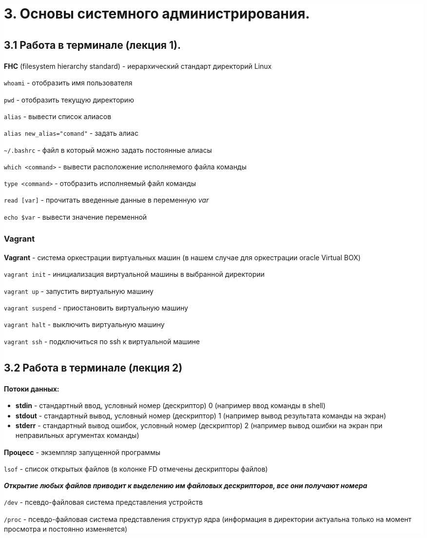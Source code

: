 # 3. Основы системного администрирования.

## 3.1 Работа в терминале (лекция 1).
__FHC__ (filesystem hierarchy standard) - иерархический стандарт директорий Linux

`whoami` - отобразить имя пользователя

`pwd` - отобразить текущую директорию

`alias` - вывести список алиасов

`alias new_alias="comand"` - задать алиас

`~/.bashrc` - файл в который можно задать постоянные алиасы

`which <command>` - вывести расположение исполняемого файла команды

`type <command>` - отобразить исполняемый файл команды

`read [var]` - прочитать введенные данные в переменную _var_

`echo $var` - вывести значение переменной

### Vagrant
**Vagrant** - система оркестрации виртуальных машин (в нашем случае для оркестрации oracle Virtual BOX)

`vagrant init` - инициализация виртуальной машины в выбранной директории

`vagrant up` - запустить виртуальную машину

`vagrant suspend` - приостановить виртуальную машину

`vagrant halt` - выключить виртуальную машину

`vagrant ssh` - подключиться по ssh к виртуальной машине

## 3.2 Работа в терминале (лекция 2)

**Потоки данных:**
* **stdin** - стандартный ввод, условный номер (дескриптор) 0 (например ввод команды в shell)
* **stdout** - стандартный вывод, условный номер (дескриптор) 1 (например вывод результата команды на экран)
* **stderr** - стандартный вывод ошибок, условный номер (дескриптор) 2 (например вывод ошибки на экран при неправильных 
аргументах команды)

**Процесс** - экземпляр запущенной программы

`lsof` - список открытых файлов (в колонке FD отмечены дескрипторы файлов)

**_Открытие любых файлов приводит к выделению им файловых дескрипторов, все они получают номера_**

`/dev` - псевдо-файловая система представления устройств

`/proc` - псевдо-файловая система представления структур ядра (информация в директории актуальна только на момент
просмотра и постоянно изменяется)
